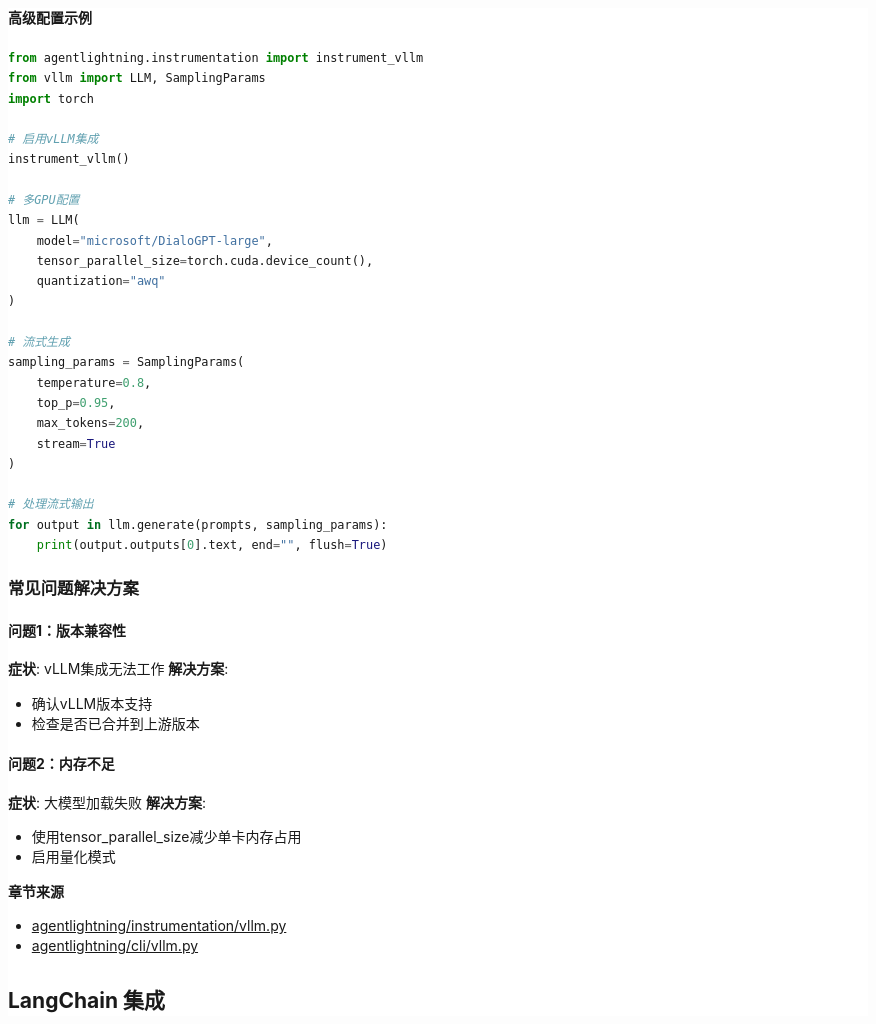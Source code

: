 ```python
```

#### 高级配置示例

```python
from agentlightning.instrumentation import instrument_vllm
from vllm import LLM, SamplingParams
import torch

# 启用vLLM集成
instrument_vllm()

# 多GPU配置
llm = LLM(
    model="microsoft/DialoGPT-large",
    tensor_parallel_size=torch.cuda.device_count(),
    quantization="awq"
)

# 流式生成
sampling_params = SamplingParams(
    temperature=0.8,
    top_p=0.95,
    max_tokens=200,
    stream=True
)

# 处理流式输出
for output in llm.generate(prompts, sampling_params):
    print(output.outputs[0].text, end="", flush=True)
```

### 常见问题解决方案

#### 问题1：版本兼容性

**症状**: vLLM集成无法工作
**解决方案**:
- 确认vLLM版本支持
- 检查是否已合并到上游版本

#### 问题2：内存不足

**症状**: 大模型加载失败
**解决方案**:
- 使用tensor_parallel_size减少单卡内存占用
- 启用量化模式

**章节来源**
- [agentlightning/instrumentation/vllm.py](file://agentlightning/instrumentation/vllm.py#L1-L82)
- [agentlightning/cli/vllm.py](file://agentlightning/cli/vllm.py#L1-L30)

## LangChain 集成
